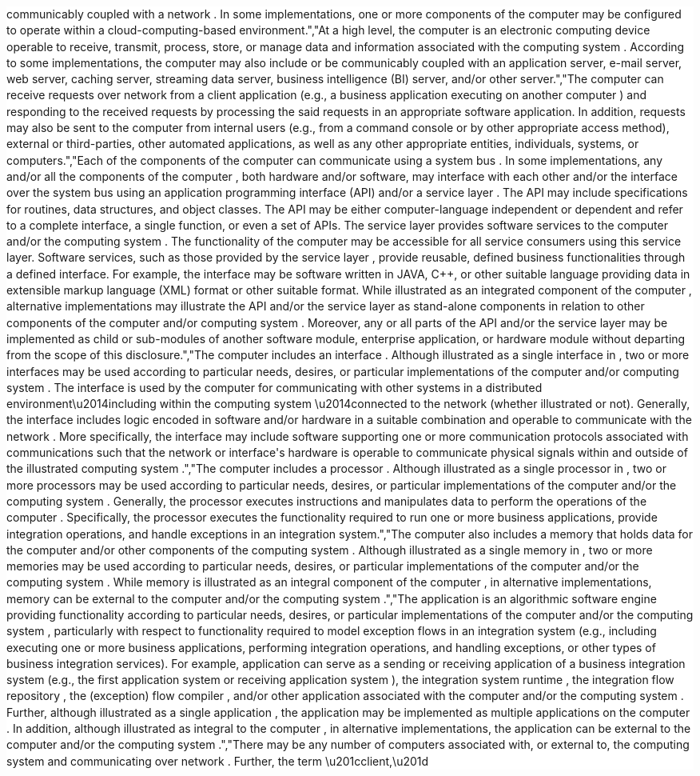 communicably coupled with a network . In some implementations, one or more components of the computer  may be configured to operate within a cloud-computing-based environment.","At a high level, the computer  is an electronic computing device operable to receive, transmit, process, store, or manage data and information associated with the computing system . According to some implementations, the computer  may also include or be communicably coupled with an application server, e-mail server, web server, caching server, streaming data server, business intelligence (BI) server, and\/or other server.","The computer  can receive requests over network  from a client application (e.g., a business application executing on another computer ) and responding to the received requests by processing the said requests in an appropriate software application. In addition, requests may also be sent to the computer  from internal users (e.g., from a command console or by other appropriate access method), external or third-parties, other automated applications, as well as any other appropriate entities, individuals, systems, or computers.","Each of the components of the computer  can communicate using a system bus . In some implementations, any and\/or all the components of the computer , both hardware and\/or software, may interface with each other and\/or the interface  over the system bus  using an application programming interface (API)  and\/or a service layer . The API  may include specifications for routines, data structures, and object classes. The API  may be either computer-language independent or dependent and refer to a complete interface, a single function, or even a set of APIs. The service layer  provides software services to the computer  and\/or the computing system . The functionality of the computer  may be accessible for all service consumers using this service layer. Software services, such as those provided by the service layer , provide reusable, defined business functionalities through a defined interface. For example, the interface may be software written in JAVA, C++, or other suitable language providing data in extensible markup language (XML) format or other suitable format. While illustrated as an integrated component of the computer , alternative implementations may illustrate the API  and\/or the service layer  as stand-alone components in relation to other components of the computer  and\/or computing system . Moreover, any or all parts of the API  and\/or the service layer  may be implemented as child or sub-modules of another software module, enterprise application, or hardware module without departing from the scope of this disclosure.","The computer  includes an interface . Although illustrated as a single interface  in , two or more interfaces  may be used according to particular needs, desires, or particular implementations of the computer  and\/or computing system . The interface  is used by the computer  for communicating with other systems in a distributed environment\u2014including within the computing system \u2014connected to the network  (whether illustrated or not). Generally, the interface  includes logic encoded in software and\/or hardware in a suitable combination and operable to communicate with the network . More specifically, the interface  may include software supporting one or more communication protocols associated with communications such that the network  or interface's hardware is operable to communicate physical signals within and outside of the illustrated computing system .","The computer  includes a processor . Although illustrated as a single processor  in , two or more processors may be used according to particular needs, desires, or particular implementations of the computer  and\/or the computing system . Generally, the processor  executes instructions and manipulates data to perform the operations of the computer . Specifically, the processor  executes the functionality required to run one or more business applications, provide integration operations, and handle exceptions in an integration system.","The computer  also includes a memory  that holds data for the computer  and\/or other components of the computing system . Although illustrated as a single memory  in , two or more memories may be used according to particular needs, desires, or particular implementations of the computer  and\/or the computing system . While memory  is illustrated as an integral component of the computer , in alternative implementations, memory  can be external to the computer  and\/or the computing system .","The application  is an algorithmic software engine providing functionality according to particular needs, desires, or particular implementations of the computer  and\/or the computing system , particularly with respect to functionality required to model exception flows in an integration system (e.g., including executing one or more business applications, performing integration operations, and handling exceptions, or other types of business integration services). For example, application  can serve as a sending or receiving application of a business integration system (e.g., the first application system  or receiving application system ), the integration system runtime , the integration flow repository , the (exception) flow compiler , and\/or other application associated with the computer  and\/or the computing system . Further, although illustrated as a single application , the application  may be implemented as multiple applications  on the computer . In addition, although illustrated as integral to the computer , in alternative implementations, the application  can be external to the computer  and\/or the computing system .","There may be any number of computers  associated with, or external to, the computing system  and communicating over network . Further, the term \u201cclient,\u201d